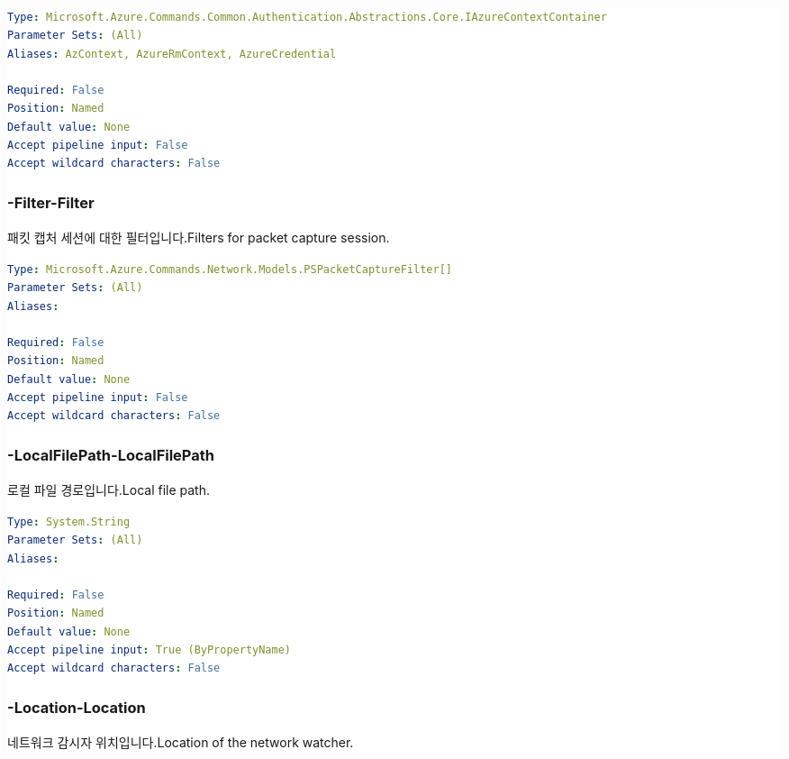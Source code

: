 ```yaml
Type: Microsoft.Azure.Commands.Common.Authentication.Abstractions.Core.IAzureContextContainer
Parameter Sets: (All)
Aliases: AzContext, AzureRmContext, AzureCredential

Required: False
Position: Named
Default value: None
Accept pipeline input: False
Accept wildcard characters: False
```

### <span data-ttu-id="6b408-127">-Filter</span><span class="sxs-lookup"><span data-stu-id="6b408-127">-Filter</span></span>
<span data-ttu-id="6b408-128">패킷 캡처 세션에 대한 필터입니다.</span><span class="sxs-lookup"><span data-stu-id="6b408-128">Filters for packet capture session.</span></span>

```yaml
Type: Microsoft.Azure.Commands.Network.Models.PSPacketCaptureFilter[]
Parameter Sets: (All)
Aliases:

Required: False
Position: Named
Default value: None
Accept pipeline input: False
Accept wildcard characters: False
```

### <span data-ttu-id="6b408-129">-LocalFilePath</span><span class="sxs-lookup"><span data-stu-id="6b408-129">-LocalFilePath</span></span>
<span data-ttu-id="6b408-130">로컬 파일 경로입니다.</span><span class="sxs-lookup"><span data-stu-id="6b408-130">Local file path.</span></span>

```yaml
Type: System.String
Parameter Sets: (All)
Aliases:

Required: False
Position: Named
Default value: None
Accept pipeline input: True (ByPropertyName)
Accept wildcard characters: False
```

### <span data-ttu-id="6b408-131">-Location</span><span class="sxs-lookup"><span data-stu-id="6b408-131">-Location</span></span>
<span data-ttu-id="6b408-132">네트워크 감시자 위치입니다.</span><span class="sxs-lookup"><span data-stu-id="6b408-132">Location of the network watcher.</span></span>

